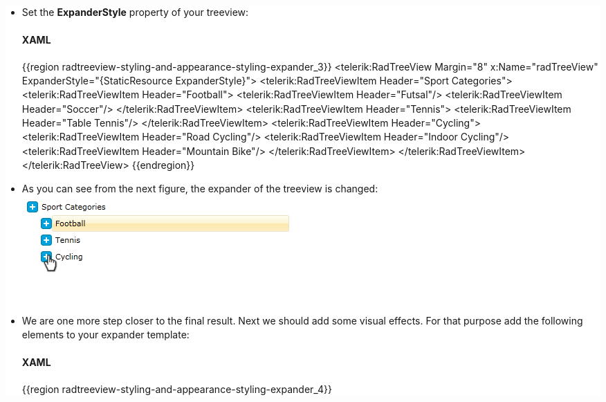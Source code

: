 * Set the __ExpanderStyle__ property of your treeview:

	#### __XAML__

	{{region radtreeview-styling-and-appearance-styling-expander_3}}
		<telerik:RadTreeView Margin="8" x:Name="radTreeView"
			ExpanderStyle="{StaticResource ExpanderStyle}">
			<telerik:RadTreeViewItem Header="Sport Categories">
				<telerik:RadTreeViewItem Header="Football">
					<telerik:RadTreeViewItem Header="Futsal"/>
					<telerik:RadTreeViewItem Header="Soccer"/>
				</telerik:RadTreeViewItem>
				<telerik:RadTreeViewItem Header="Tennis">
					<telerik:RadTreeViewItem Header="Table Tennis"/>
				</telerik:RadTreeViewItem>
				<telerik:RadTreeViewItem Header="Cycling">
					<telerik:RadTreeViewItem Header="Road Cycling"/>
					<telerik:RadTreeViewItem Header="Indoor Cycling"/>
					<telerik:RadTreeViewItem Header="Mountain Bike"/>
				</telerik:RadTreeViewItem>
			</telerik:RadTreeViewItem>
		</telerik:RadTreeView>
		{{endregion}}

* As you can see from the next figure, the expander of the treeview is changed: 
![{{ site.framework_name }} RadTreeView  ](images/RadTreeView_StylingAppearanceStylingExpander_020.png)

* We are one more step closer to the final result. Next we should add some visual effects. For that purpose add the following elements to your expander template: 

	#### __XAML__

	{{region radtreeview-styling-and-appearance-styling-expander_4}}
		<Style x:Key="ExpanderStyle" TargetType="ToggleButton">
			<Setter Property="IsEnabled" Value="True" />
			<Setter Property="IsTabStop" Value="False" />
			<Setter Property="Cursor" Value="Hand"/>
			<Setter Property="Template">
				<Setter.Value>
					<ControlTemplate TargetType="ToggleButton">
						<Grid>
							<Grid x:Name="ButtonOver" Opacity="0" Margin="0,4,0,0"
									   HorizontalAlignment="Right" VerticalAlignment="Top"
									   Width="16" Height="16">
								<Rectangle Stroke="#FF027BA6" HorizontalAlignment="Stretch"
										   VerticalAlignment="Stretch" Width="Auto" Height="Auto"
										   RadiusX="3" RadiusY="3">
									<Rectangle.Fill>
										<LinearGradientBrush EndPoint="0.5,1" StartPoint="0.5,0">
											<GradientStop Color="#FF00BCFF" Offset="0" />
											<GradientStop Color="#FF027BA6" Offset="1" />
											<GradientStop Color="#FF00A5E0" Offset="0.5" />
											<GradientStop Color="#FF005674" Offset="0.501" />
										</LinearGradientBrush>
									</Rectangle.Fill>
								</Rectangle>
								<Rectangle x:Name="CollapsedVisualOver"